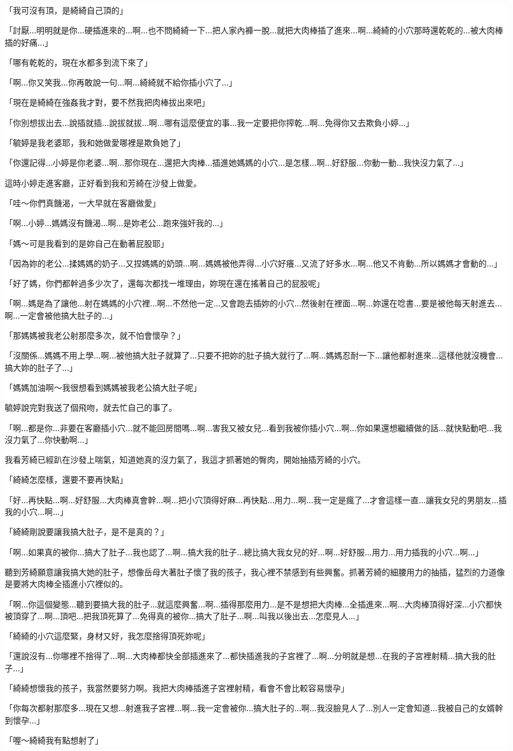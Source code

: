 「我可沒有頂，是綺綺自己頂的」

「討厭…明明就是你…硬插進來的…啊…也不問綺綺一下…把人家內褲一脫…就把大肉棒插了進來…啊…綺綺的小穴那時還乾乾的…被大肉棒插的好痛…」

「哪有乾乾的，現在水都多到流下來了」

「啊…你又笑我…你再敢說一句…啊…綺綺就不給你插小穴了…」

「現在是綺綺在強姦我才對，要不然我把肉棒拔出來吧」

「你別想拔出去…說插就插…說拔就拔…啊…哪有這麼便宜的事…我一定要把你搾乾…啊…免得你又去欺負小婷…」

「毓婷是我老婆耶，我和她做愛哪裡是欺負她了」

「你還記得…小婷是你老婆…啊…那你現在…還把大肉棒…插進她媽媽的小穴…是怎樣…啊…好舒服…你動一動…我快沒力氣了…」

這時小婷走進客廳，正好看到我和芳綺在沙發上做愛。

「哇～你們真饑渴，一大早就在客廳做愛」

「啊…小婷…媽媽沒有饑渴…啊…是妳老公…跑來強奸我的…」

「媽～可是我看到的是妳自己在動著屁股耶」

「因為妳的老公…揉媽媽的奶子…又捏媽媽的奶頭…啊…媽媽被他弄得…小穴好癢…又流了好多水…啊…他又不肯動…所以媽媽才會動的…」

「好了媽，你們都幹過多少次了，還每次都找一堆理由，妳現在還在搖著自己的屁股呢」

「啊…媽是為了讓他…射在媽媽的小穴裡…啊…不然他一定…又會跑去插妳的小穴…然後射在裡面…啊…妳還在唸書…要是被他每天射進去…啊…一定會被他搞大肚子的…」

「那媽媽被我老公射那麼多次，就不怕會懷孕？」

「沒關係…媽媽不用上學…啊…被他搞大肚子就算了…只要不把妳的肚子搞大就行了…啊…媽媽忍耐一下…讓他都射進來…這樣他就沒機會…搞大妳的肚子了…」

「媽媽加油啊～我很想看到媽媽被我老公搞大肚子呢」

毓婷說完對我送了個飛吻，就去忙自己的事了。

「啊…都是你…非要在客廳插小穴…就不能回房間嗎…啊…害我又被女兒…看到我被你插小穴…啊…你如果還想繼續做的話…就快點動吧…我沒力氣了…你快動啊…」

我看芳綺已經趴在沙發上喘氣，知道她真的沒力氣了，我這才抓著她的臀肉，開始抽插芳綺的小穴。

「綺綺怎麼樣，還要不要再快點」

「好…再快點…啊…好舒服…大肉棒真會幹…啊…把小穴頂得好麻…再快點…用力…啊…我一定是瘋了…才會這樣一直…讓我女兒的男朋友…插我的小穴…啊…」

「綺綺剛說要讓我搞大肚子，是不是真的？」

「啊…如果真的被你…搞大了肚子…我也認了…啊…搞大我的肚子…總比搞大我女兒的好…啊…好舒服…用力…用力插我的小穴…啊…」

聽到芳綺願意讓我搞大她的肚子，想像岳母大著肚子懷了我的孩子，我心裡不禁感到有些興奮。抓著芳綺的細腰用力的抽插，猛烈的力道像是要將大肉棒全插進小穴裡似的。

「啊…你這個變態…聽到要搞大我的肚子…就這麼興奮…啊…插得那麼用力…是不是想把大肉棒…全插進來…啊…大肉棒頂得好深…小穴都快被頂穿了…啊…頂吧…把我頂死算了…免得真的被你…搞大了肚子…啊…叫我以後出去…怎麼見人…」

「綺綺的小穴這麼緊，身材又好，我怎麼捨得頂死妳呢」

「還說沒有…你哪裡不捨得了…啊…大肉棒都快全部插進來了…都快插進我的子宮裡了…啊…分明就是想…在我的子宮裡射精…搞大我的肚子…」

「綺綺想懷我的孩子，我當然要努力啊。我把大肉棒插進子宮裡射精，看會不會比較容易懷孕」

「你每次都射那麼多…現在又想…射進我子宮裡…啊…我一定會被你…搞大肚子的…啊…我沒臉見人了…別人一定會知道…我被自己的女婿幹到懷孕…」

「喔～綺綺我有點想射了」
